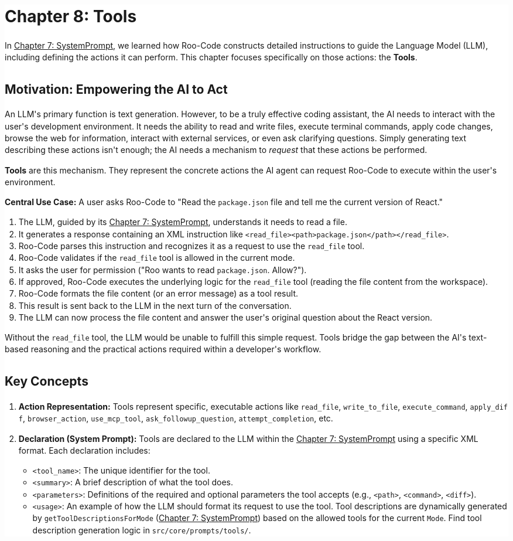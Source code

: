 # Chapter 8: Tools

In [Chapter 7: SystemPrompt](07_systemprompt.md), we learned how Roo-Code constructs detailed instructions to guide the Language Model (LLM), including defining the actions it can perform. This chapter focuses specifically on those actions: the **Tools**.

## Motivation: Empowering the AI to Act

An LLM's primary function is text generation. However, to be a truly effective coding assistant, the AI needs to interact with the user's development environment. It needs the ability to read and write files, execute terminal commands, apply code changes, browse the web for information, interact with external services, or even ask clarifying questions. Simply generating text describing these actions isn't enough; the AI needs a mechanism to *request* that these actions be performed.

**Tools** are this mechanism. They represent the concrete actions the AI agent can request Roo-Code to execute within the user's environment.

**Central Use Case:** A user asks Roo-Code to "Read the `package.json` file and tell me the current version of React."
1.  The LLM, guided by its [Chapter 7: SystemPrompt](07_systemprompt.md), understands it needs to read a file.
2.  It generates a response containing an XML instruction like `<read_file><path>package.json</path></read_file>`.
3.  Roo-Code parses this instruction and recognizes it as a request to use the `read_file` tool.
4.  Roo-Code validates if the `read_file` tool is allowed in the current mode.
5.  It asks the user for permission ("Roo wants to read `package.json`. Allow?").
6.  If approved, Roo-Code executes the underlying logic for the `read_file` tool (reading the file content from the workspace).
7.  Roo-Code formats the file content (or an error message) as a tool result.
8.  This result is sent back to the LLM in the next turn of the conversation.
9.  The LLM can now process the file content and answer the user's original question about the React version.

Without the `read_file` tool, the LLM would be unable to fulfill this simple request. Tools bridge the gap between the AI's text-based reasoning and the practical actions required within a developer's workflow.

## Key Concepts

1.  **Action Representation:** Tools represent specific, executable actions like `read_file`, `write_to_file`, `execute_command`, `apply_diff`, `browser_action`, `use_mcp_tool`, `ask_followup_question`, `attempt_completion`, etc.

2.  **Declaration (System Prompt):** Tools are declared to the LLM within the [Chapter 7: SystemPrompt](07_systemprompt.md) using a specific XML format. Each declaration includes:
    *   `<tool_name>`: The unique identifier for the tool.
    *   `<summary>`: A brief description of what the tool does.
    *   `<parameters>`: Definitions of the required and optional parameters the tool accepts (e.g., `<path>`, `<command>`, `<diff>`).
    *   `<usage>`: An example of how the LLM should format its request to use the tool.
    Tool descriptions are dynamically generated by `getToolDescriptionsForMode` ([Chapter 7: SystemPrompt](07_systemprompt.md)) based on the allowed tools for the current `Mode`. Find tool description generation logic in `src/core/prompts/tools/`.
